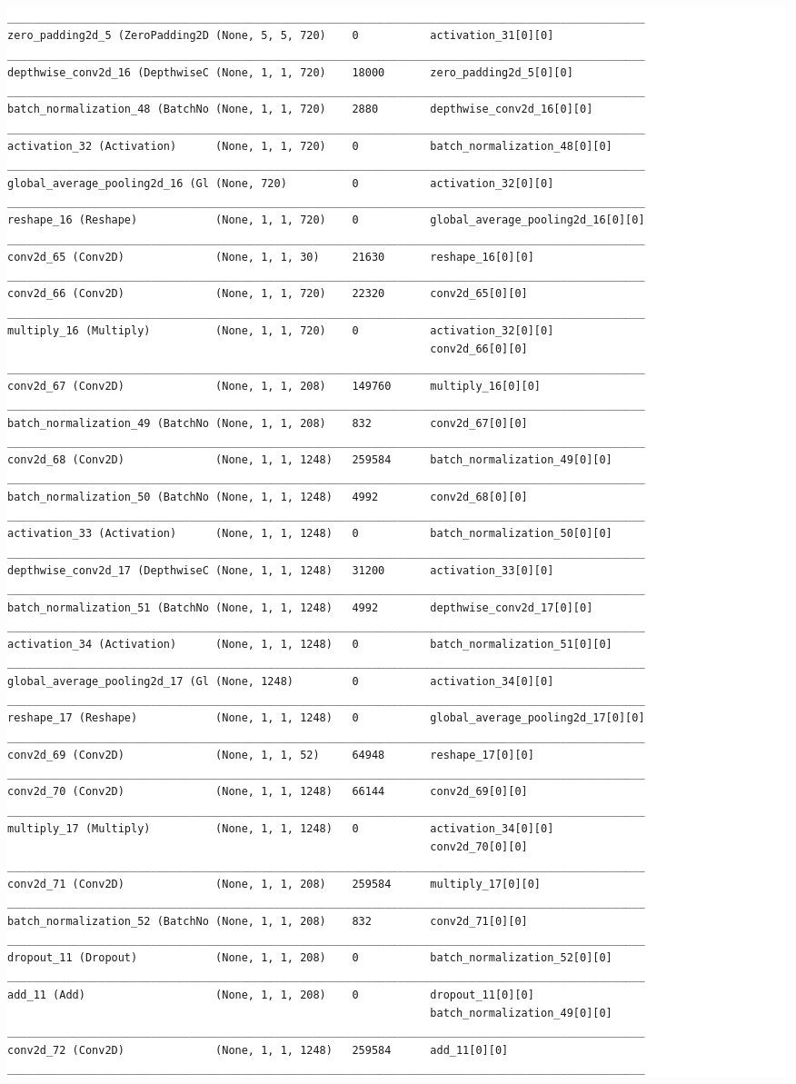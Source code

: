     __________________________________________________________________________________________________
    zero_padding2d_5 (ZeroPadding2D (None, 5, 5, 720)    0           activation_31[0][0]              
    __________________________________________________________________________________________________
    depthwise_conv2d_16 (DepthwiseC (None, 1, 1, 720)    18000       zero_padding2d_5[0][0]           
    __________________________________________________________________________________________________
    batch_normalization_48 (BatchNo (None, 1, 1, 720)    2880        depthwise_conv2d_16[0][0]        
    __________________________________________________________________________________________________
    activation_32 (Activation)      (None, 1, 1, 720)    0           batch_normalization_48[0][0]     
    __________________________________________________________________________________________________
    global_average_pooling2d_16 (Gl (None, 720)          0           activation_32[0][0]              
    __________________________________________________________________________________________________
    reshape_16 (Reshape)            (None, 1, 1, 720)    0           global_average_pooling2d_16[0][0]
    __________________________________________________________________________________________________
    conv2d_65 (Conv2D)              (None, 1, 1, 30)     21630       reshape_16[0][0]                 
    __________________________________________________________________________________________________
    conv2d_66 (Conv2D)              (None, 1, 1, 720)    22320       conv2d_65[0][0]                  
    __________________________________________________________________________________________________
    multiply_16 (Multiply)          (None, 1, 1, 720)    0           activation_32[0][0]              
                                                                     conv2d_66[0][0]                  
    __________________________________________________________________________________________________
    conv2d_67 (Conv2D)              (None, 1, 1, 208)    149760      multiply_16[0][0]                
    __________________________________________________________________________________________________
    batch_normalization_49 (BatchNo (None, 1, 1, 208)    832         conv2d_67[0][0]                  
    __________________________________________________________________________________________________
    conv2d_68 (Conv2D)              (None, 1, 1, 1248)   259584      batch_normalization_49[0][0]     
    __________________________________________________________________________________________________
    batch_normalization_50 (BatchNo (None, 1, 1, 1248)   4992        conv2d_68[0][0]                  
    __________________________________________________________________________________________________
    activation_33 (Activation)      (None, 1, 1, 1248)   0           batch_normalization_50[0][0]     
    __________________________________________________________________________________________________
    depthwise_conv2d_17 (DepthwiseC (None, 1, 1, 1248)   31200       activation_33[0][0]              
    __________________________________________________________________________________________________
    batch_normalization_51 (BatchNo (None, 1, 1, 1248)   4992        depthwise_conv2d_17[0][0]        
    __________________________________________________________________________________________________
    activation_34 (Activation)      (None, 1, 1, 1248)   0           batch_normalization_51[0][0]     
    __________________________________________________________________________________________________
    global_average_pooling2d_17 (Gl (None, 1248)         0           activation_34[0][0]              
    __________________________________________________________________________________________________
    reshape_17 (Reshape)            (None, 1, 1, 1248)   0           global_average_pooling2d_17[0][0]
    __________________________________________________________________________________________________
    conv2d_69 (Conv2D)              (None, 1, 1, 52)     64948       reshape_17[0][0]                 
    __________________________________________________________________________________________________
    conv2d_70 (Conv2D)              (None, 1, 1, 1248)   66144       conv2d_69[0][0]                  
    __________________________________________________________________________________________________
    multiply_17 (Multiply)          (None, 1, 1, 1248)   0           activation_34[0][0]              
                                                                     conv2d_70[0][0]                  
    __________________________________________________________________________________________________
    conv2d_71 (Conv2D)              (None, 1, 1, 208)    259584      multiply_17[0][0]                
    __________________________________________________________________________________________________
    batch_normalization_52 (BatchNo (None, 1, 1, 208)    832         conv2d_71[0][0]                  
    __________________________________________________________________________________________________
    dropout_11 (Dropout)            (None, 1, 1, 208)    0           batch_normalization_52[0][0]     
    __________________________________________________________________________________________________
    add_11 (Add)                    (None, 1, 1, 208)    0           dropout_11[0][0]                 
                                                                     batch_normalization_49[0][0]     
    __________________________________________________________________________________________________
    conv2d_72 (Conv2D)              (None, 1, 1, 1248)   259584      add_11[0][0]                     
    __________________________________________________________________________________________________